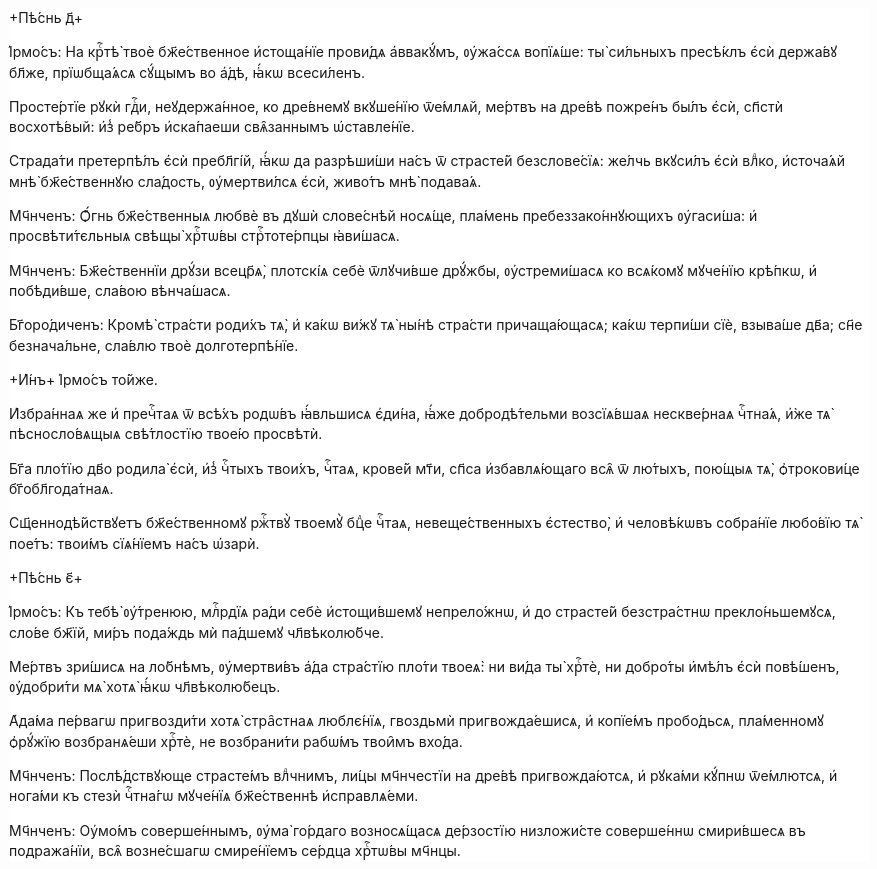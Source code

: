 +Пѣ́снь д҃+

І҆рмо́съ: На крⷭ҇тѣ̀ твоѐ бж҃е́ственное и҆стоща́нїе прови́дѧ а҆ввакꙋ́мъ,
ᲂу҆жа́ссѧ вопїѧ́ше: ты̀ си́льныхъ пресѣ́клъ є҆сѝ держа́вꙋ бл҃же, прїѡбща́ѧсѧ
сꙋ́щымъ во а҆́дѣ, ꙗ҆́кѡ всеси́ленъ.

Просте́ртїе рꙋкѝ гдⷭ҇и, неꙋдержа́нное, ко дре́внемꙋ вкꙋше́нїю ѿе́млѧй, ме́ртвъ
на дре́вѣ пожре́нъ бы́лъ є҆сѝ, сп҃стѝ восхотѣ́вый: и҆з̾ ре́бръ и҆ска́паеши
свѧ̑заннымъ ѡ҆ставле́нїе.

Страда́ти претерпѣ́лъ є҆сѝ пребл҃гі́й, ꙗ҆́кѡ да разрѣши́ши на́съ ѿ страсте́й
безслове́сїѧ: же́лчь вкꙋси́лъ є҆сѝ влⷣко, и҆сточа́ѧй мнѣ̀ бж҃е́ственнꙋю
сла́дость, ᲂу҆мертви́лсѧ є҆сѝ, живо́тъ мнѣ̀ подава́ѧ.

Мч҃нченъ: Ѻ҆́гнь бж҃е́ственныѧ любвѐ въ дꙋшѝ слове́снѣй носѧ́ще, пла́мень
пребеззако́ннꙋющихъ ᲂу҆гаси́ша: и҆ просвѣти́тєльныѧ свѣщы̀ хрⷭ҇тѡ́вы
стрⷭ҇тоте́рпцы ꙗ҆ви́шасѧ.

Мч҃нченъ: Бж҃е́ственнїи дрꙋ́зи всецр҃ѧ̀, плотскі́ѧ себѐ ѿлꙋчи́вше дрꙋ́жбы,
ᲂу҆стреми́шасѧ ко всѧ́комꙋ мꙋче́нїю крѣ́пкѡ, и҆ побѣди́вше, сла́вою вѣнча́шасѧ.

Бг҃оро́диченъ: Кромѣ̀ стра́сти роди́хъ тѧ̀, и҆ ка́кѡ ви́жꙋ тѧ̀ ны́нѣ стра́сти
причаща́ющасѧ; ка́кѡ терпи́ши сїѐ, взыва́ше дв҃а; сн҃е безнача́льне, сла́влю
твоѐ долготерпѣ́нїе.

+И҆́нъ+ І҆рмо́съ то́йже.

И҆збра́ннаѧ же и҆ пречⷭ҇таѧ ѿ всѣ́хъ родѡ́въ ꙗ҆́вльшисѧ є҆ди́на, ꙗ҆́же
добродѣ́тельми возсїѧ́вшаѧ нескве́рнаѧ чⷭ҇тна́ѧ, и҆̀же тѧ̀ пѣсносло́вѧщыѧ
свѣ́тлостїю твое́ю просвѣтѝ.

Бг҃а пло́тїю дв҃о родила̀ є҆сѝ, и҆з̾ чⷭ҇тыхъ твои́хъ, чⷭ҇таѧ, крове́й мт҃и,
сп҃са и҆збавлѧ́ющаго всѧ̑ ѿ лю́тыхъ, пою́щыѧ тѧ̀, ѻ҆трокови́це бг҃обл҃года́тнаѧ.

Сщ҃еннодѣ́йствꙋетъ бж҃е́ственномꙋ ржⷭ҇твꙋ̀ твоемꙋ̀ бцⷣе чⷭ҇таѧ,
невеще́ственныхъ є҆стество̀, и҆ человѣ́кѡвъ собра́нїе любо́вїю тѧ̀ пое́тъ:
твои́мъ сїѧ́нїемъ на́съ ѡ҆зарѝ.

+Пѣ́снь є҃+

І҆рмо́съ: Къ тебѣ̀ ᲂу҆́тренюю, млⷭ҇рдїѧ ра́ди себѐ и҆стощи́вшемꙋ непрело́жнѡ,
и҆ до страсте́й безстра́стнѡ прекло́ньшемꙋсѧ, сло́ве бж҃їй, ми́ръ пода́ждь мѝ
па́дшемꙋ чл҃вѣколю́бче.

Ме́ртвъ зри́шисѧ на ло́бнѣмъ, ᲂу҆мертви́въ а҆́да стра́стїю пло́ти твоеѧ̀: ни
ви́да ты̀ хрⷭ҇тѐ, ни добро́ты и҆мѣ́лъ є҆сѝ повѣ́шенъ, ᲂу҆добри́ти мѧ̀ хотѧ̀
ꙗ҆́кѡ чл҃вѣколю́бецъ.

А҆да́ма пе́рвагѡ пригвозди́ти хотѧ̀ стра̑стнаѧ люблє́нїѧ, гвоздьмѝ
пригвожда́ешисѧ, и҆ копїе́мъ пробо́дьсѧ, пла́менномꙋ ѻ҆рꙋ́жїю возбранѧ́еши
хрⷭ҇тѐ, не возбрани́ти рабѡ́мъ твои̑мъ вхо́да.

Мч҃нченъ: Послѣ́дствꙋюще страсте́мъ влⷣчнимъ, ли́цы мч҃нчестїи на дре́вѣ
пригвожда́ютсѧ, и҆ рꙋка́ми кꙋ́пнѡ ѿе́млютсѧ, и҆ нога́ми къ стезѝ чⷭ҇тна́гѡ
мꙋче́нїѧ бж҃е́ственнѣ и҆справлѧ́еми.

Мч҃нченъ: Оу҆мо́мъ соверше́ннымъ, ᲂу҆ма̀ го́рдаго возносѧ́щасѧ де́рзостїю
низложи́сте соверше́ннѡ смири́вшесѧ въ подража́нїи, всѧ̑ возне́сшагѡ смире́нїемъ
се́рдца хрⷭ҇тѡ́вы мч҃нцы.
